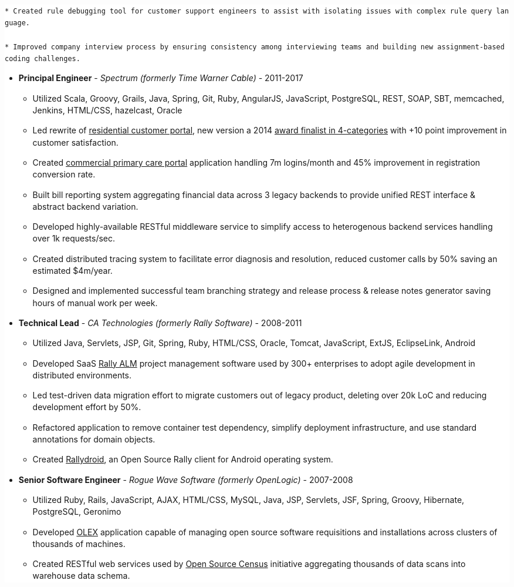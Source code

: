    * Created rule debugging tool for customer support engineers to assist with isolating issues with complex rule query language.
            
    * Improved company interview process by ensuring consistency among interviewing teams and building new assignment-based coding challenges.
            


*  __Principal Engineer__ - _Spectrum (formerly Time Warner Cable)_ - 2011-2017
            
    * Utilized Scala, Groovy, Grails, Java, Spring, Git, Ruby, AngularJS, JavaScript, PostgreSQL, REST, SOAP, SBT, memcached, Jenkins, HTML/CSS, hazelcast, Oracle 
            
    * Led rewrite of [residential customer portal](https://myservices.timewarnercable.com/), new version a 2014 [award finalist in 4-categories](http://www.cablefax.com/the-lists/digital-awards-2014) with +10 point improvement in customer satisfaction.
            
    * Created [commercial primary care portal](https://myaccount.timewarnercable.com) application handling 7m logins/month and 45% improvement in registration conversion rate.
            
    * Built bill reporting system aggregating financial data across 3 legacy backends to provide unified REST interface & abstract backend variation.
            
    * Developed highly-available RESTful middleware service to simplify access to heterogenous backend services handling over 1k requests/sec.
            
    * Created distributed tracing system to facilitate error diagnosis and resolution, reduced customer calls by 50% saving an estimated $4m/year.
            
    * Designed and implemented successful team branching strategy and release process & release notes generator saving hours of manual work per week.
            


*  __Technical Lead__ - _CA Technologies (formerly Rally Software)_ - 2008-2011
            
    * Utilized Java, Servlets, JSP, Git, Spring, Ruby, HTML/CSS, Oracle, Tomcat, JavaScript, ExtJS, EclipseLink, Android 
            
    * Developed SaaS [Rally ALM](http://rally1.rallydev.com) project management software used by 300+ enterprises to adopt agile development in distributed environments.
            
    * Led test-driven data migration effort to migrate customers out of legacy product, deleting over 20k LoC and reducing development effort by 50%.
            
    * Refactored application to remove container test dependency, simplify deployment infrastructure, and use standard annotations for domain objects.
            
    * Created [Rallydroid](http://code.google.com/p/rallydroid/), an Open Source Rally client for Android operating system.
            


*  __Senior Software Engineer__ - _Rogue Wave Software (formerly OpenLogic)_ - 2007-2008
            
    * Utilized Ruby, Rails, JavaScript, AJAX, HTML/CSS, MySQL, Java, JSP, Servlets, JSF, Spring, Groovy, Hibernate, PostgreSQL, Geronimo 
            
    * Developed [OLEX](http://www.openlogic.com/olex/) application capable of managing open source software requisitions and installations across clusters of thousands of machines.
            
    * Created RESTful web services used by [Open Source Census](http://www.osscensus.org/) initiative aggregating thousands of data scans into warehouse data schema.
            